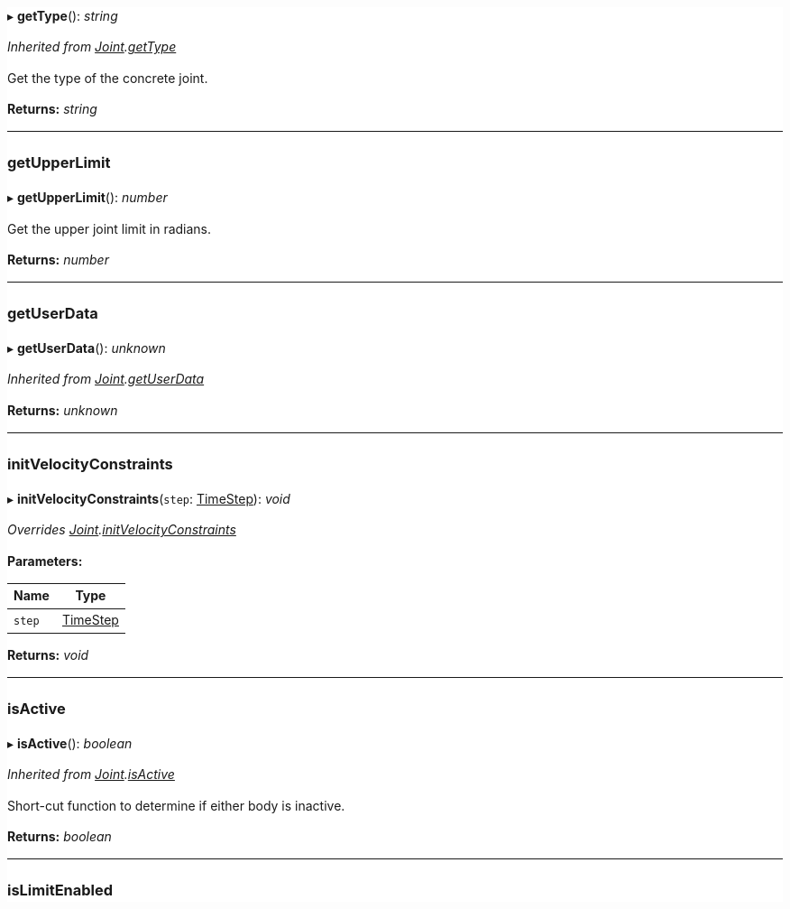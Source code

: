 ▸ **getType**(): *string*

*Inherited from [Joint](/api/classes/joint).[getType](/api/classes/joint#gettype)*

Get the type of the concrete joint.

**Returns:** *string*

___

###  getUpperLimit

▸ **getUpperLimit**(): *number*

Get the upper joint limit in radians.

**Returns:** *number*

___

###  getUserData

▸ **getUserData**(): *unknown*

*Inherited from [Joint](/api/classes/joint).[getUserData](/api/classes/joint#getuserdata)*

**Returns:** *unknown*

___

###  initVelocityConstraints

▸ **initVelocityConstraints**(`step`: [TimeStep](/api/classes/timestep)): *void*

*Overrides [Joint](/api/classes/joint).[initVelocityConstraints](/api/classes/joint#abstract-initvelocityconstraints)*

**Parameters:**

Name | Type |
------ | ------ |
`step` | [TimeStep](/api/classes/timestep) |

**Returns:** *void*

___

###  isActive

▸ **isActive**(): *boolean*

*Inherited from [Joint](/api/classes/joint).[isActive](/api/classes/joint#isactive)*

Short-cut function to determine if either body is inactive.

**Returns:** *boolean*

___

###  isLimitEnabled
